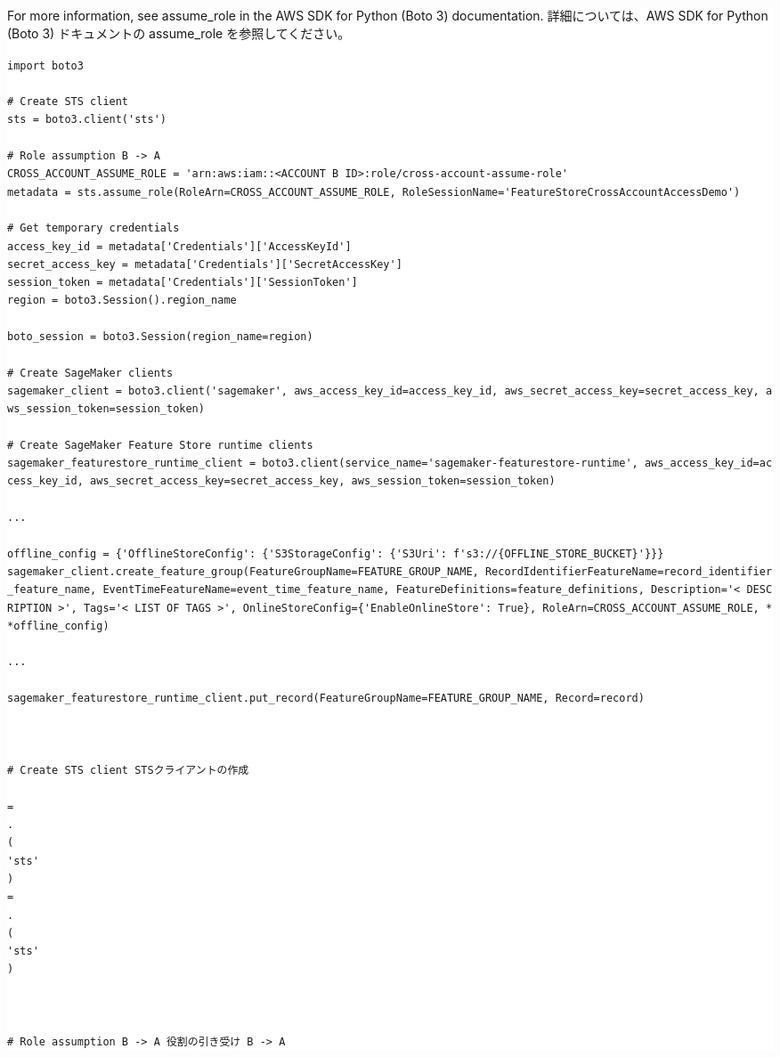 For more information, see assume_role in the AWS SDK for Python (Boto 3) documentation. 
詳細については、AWS SDK for Python (Boto 3) ドキュメントの assume_role を参照してください。

```
import boto3

# Create STS client
sts = boto3.client('sts')

# Role assumption B -> A
CROSS_ACCOUNT_ASSUME_ROLE = 'arn:aws:iam::<ACCOUNT B ID>:role/cross-account-assume-role'
metadata = sts.assume_role(RoleArn=CROSS_ACCOUNT_ASSUME_ROLE, RoleSessionName='FeatureStoreCrossAccountAccessDemo')

# Get temporary credentials
access_key_id = metadata['Credentials']['AccessKeyId']
secret_access_key = metadata['Credentials']['SecretAccessKey']
session_token = metadata['Credentials']['SessionToken']
region = boto3.Session().region_name

boto_session = boto3.Session(region_name=region)

# Create SageMaker clients
sagemaker_client = boto3.client('sagemaker', aws_access_key_id=access_key_id, aws_secret_access_key=secret_access_key, aws_session_token=session_token)

# Create SageMaker Feature Store runtime clients
sagemaker_featurestore_runtime_client = boto3.client(service_name='sagemaker-featurestore-runtime', aws_access_key_id=access_key_id, aws_secret_access_key=secret_access_key, aws_session_token=session_token)

...

offline_config = {'OfflineStoreConfig': {'S3StorageConfig': {'S3Uri': f's3://{OFFLINE_STORE_BUCKET}'}}}
sagemaker_client.create_feature_group(FeatureGroupName=FEATURE_GROUP_NAME, RecordIdentifierFeatureName=record_identifier_feature_name, EventTimeFeatureName=event_time_feature_name, FeatureDefinitions=feature_definitions, Description='< DESCRIPTION >', Tags='< LIST OF TAGS >', OnlineStoreConfig={'EnableOnlineStore': True}, RoleArn=CROSS_ACCOUNT_ASSUME_ROLE, **offline_config)

...

sagemaker_featurestore_runtime_client.put_record(FeatureGroupName=FEATURE_GROUP_NAME, Record=record)



# Create STS client STSクライアントの作成

=
.
(
'sts'
)
=
.
(
'sts'
)



# Role assumption B -> A 役割の引き受け B -> A

```